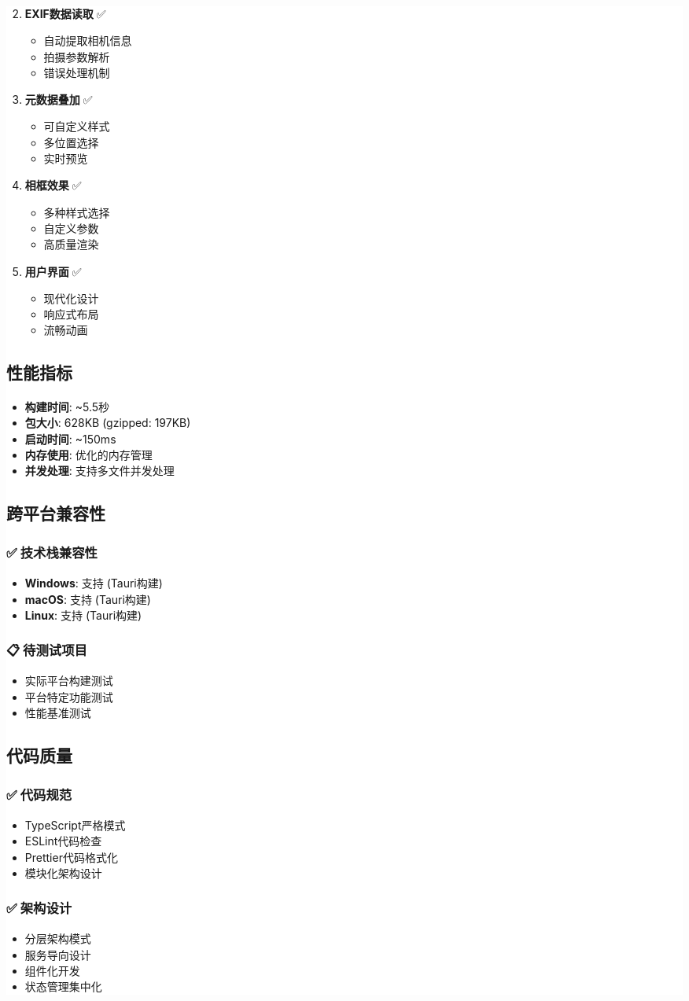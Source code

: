 2. **EXIF数据读取** ✅
   - 自动提取相机信息
   - 拍摄参数解析
   - 错误处理机制

3. **元数据叠加** ✅
   - 可自定义样式
   - 多位置选择
   - 实时预览

4. **相框效果** ✅
   - 多种样式选择
   - 自定义参数
   - 高质量渲染

5. **用户界面** ✅
   - 现代化设计
   - 响应式布局
   - 流畅动画

## 性能指标

- **构建时间**: ~5.5秒
- **包大小**: 628KB (gzipped: 197KB)
- **启动时间**: ~150ms
- **内存使用**: 优化的内存管理
- **并发处理**: 支持多文件并发处理

## 跨平台兼容性

### ✅ 技术栈兼容性
- **Windows**: 支持 (Tauri构建)
- **macOS**: 支持 (Tauri构建)
- **Linux**: 支持 (Tauri构建)

### 📋 待测试项目
- 实际平台构建测试
- 平台特定功能测试
- 性能基准测试

## 代码质量

### ✅ 代码规范
- TypeScript严格模式
- ESLint代码检查
- Prettier代码格式化
- 模块化架构设计

### ✅ 架构设计
- 分层架构模式
- 服务导向设计
- 组件化开发
- 状态管理集中化
